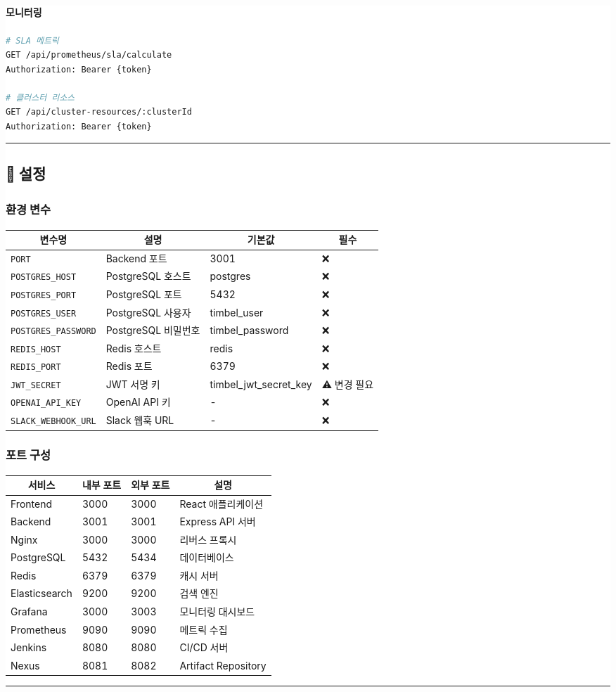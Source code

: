 #### 모니터링
```bash
# SLA 메트릭
GET /api/prometheus/sla/calculate
Authorization: Bearer {token}

# 클러스터 리소스
GET /api/cluster-resources/:clusterId
Authorization: Bearer {token}
```

---

## 🔧 설정

### 환경 변수

| 변수명 | 설명 | 기본값 | 필수 |
|--------|------|--------|------|
| `PORT` | Backend 포트 | 3001 | ❌ |
| `POSTGRES_HOST` | PostgreSQL 호스트 | postgres | ❌ |
| `POSTGRES_PORT` | PostgreSQL 포트 | 5432 | ❌ |
| `POSTGRES_USER` | PostgreSQL 사용자 | timbel_user | ❌ |
| `POSTGRES_PASSWORD` | PostgreSQL 비밀번호 | timbel_password | ❌ |
| `REDIS_HOST` | Redis 호스트 | redis | ❌ |
| `REDIS_PORT` | Redis 포트 | 6379 | ❌ |
| `JWT_SECRET` | JWT 서명 키 | timbel_jwt_secret_key | ⚠️ 변경 필요 |
| `OPENAI_API_KEY` | OpenAI API 키 | - | ❌ |
| `SLACK_WEBHOOK_URL` | Slack 웹훅 URL | - | ❌ |

### 포트 구성

| 서비스 | 내부 포트 | 외부 포트 | 설명 |
|--------|-----------|-----------|------|
| Frontend | 3000 | 3000 | React 애플리케이션 |
| Backend | 3001 | 3001 | Express API 서버 |
| Nginx | 3000 | 3000 | 리버스 프록시 |
| PostgreSQL | 5432 | 5434 | 데이터베이스 |
| Redis | 6379 | 6379 | 캐시 서버 |
| Elasticsearch | 9200 | 9200 | 검색 엔진 |
| Grafana | 3000 | 3003 | 모니터링 대시보드 |
| Prometheus | 9090 | 9090 | 메트릭 수집 |
| Jenkins | 8080 | 8080 | CI/CD 서버 |
| Nexus | 8081 | 8082 | Artifact Repository |

---
